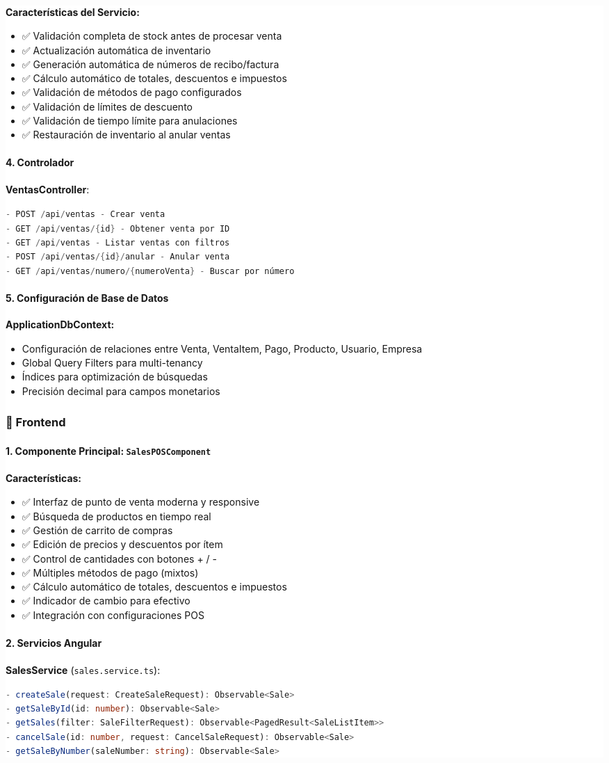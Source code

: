 **Características del Servicio:**
- ✅ Validación completa de stock antes de procesar venta
- ✅ Actualización automática de inventario
- ✅ Generación automática de números de recibo/factura
- ✅ Cálculo automático de totales, descuentos e impuestos
- ✅ Validación de métodos de pago configurados
- ✅ Validación de límites de descuento
- ✅ Validación de tiempo límite para anulaciones
- ✅ Restauración de inventario al anular ventas

#### 4. Controlador

**VentasController**:
```csharp
- POST /api/ventas - Crear venta
- GET /api/ventas/{id} - Obtener venta por ID
- GET /api/ventas - Listar ventas con filtros
- POST /api/ventas/{id}/anular - Anular venta
- GET /api/ventas/numero/{numeroVenta} - Buscar por número
```

#### 5. Configuración de Base de Datos

**ApplicationDbContext:**
- Configuración de relaciones entre Venta, VentaItem, Pago, Producto, Usuario, Empresa
- Global Query Filters para multi-tenancy
- Índices para optimización de búsquedas
- Precisión decimal para campos monetarios

### 🎨 Frontend

#### 1. Componente Principal: `SalesPOSComponent`

**Características:**
- ✅ Interfaz de punto de venta moderna y responsive
- ✅ Búsqueda de productos en tiempo real
- ✅ Gestión de carrito de compras
- ✅ Edición de precios y descuentos por ítem
- ✅ Control de cantidades con botones + / -
- ✅ Múltiples métodos de pago (mixtos)
- ✅ Cálculo automático de totales, descuentos e impuestos
- ✅ Indicador de cambio para efectivo
- ✅ Integración con configuraciones POS

#### 2. Servicios Angular

**SalesService** (`sales.service.ts`):
```typescript
- createSale(request: CreateSaleRequest): Observable<Sale>
- getSaleById(id: number): Observable<Sale>
- getSales(filter: SaleFilterRequest): Observable<PagedResult<SaleListItem>>
- cancelSale(id: number, request: CancelSaleRequest): Observable<Sale>
- getSaleByNumber(saleNumber: string): Observable<Sale>
```
